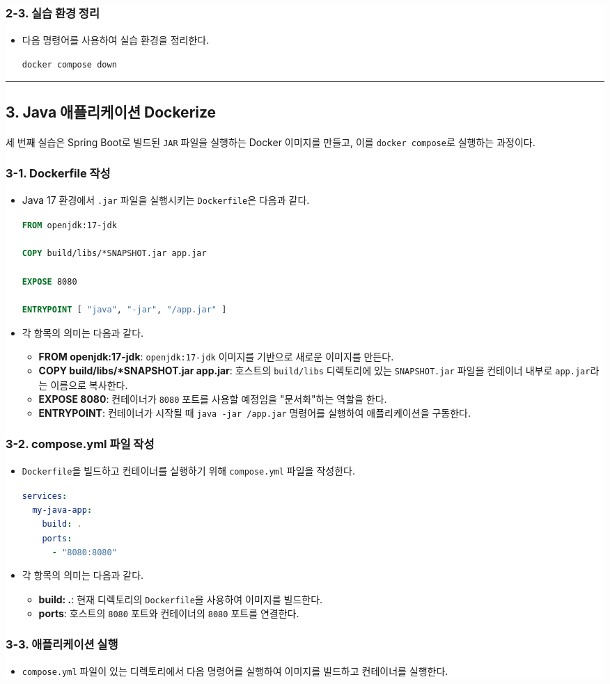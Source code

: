 ### 2-3. 실습 환경 정리

- 다음 명령어를 사용하여 실습 환경을 정리한다.

  ```bash
  docker compose down
  ```

---

## 3\. Java 애플리케이션 Dockerize

세 번째 실습은 Spring Boot로 빌드된 `JAR` 파일을 실행하는 Docker 이미지를 만들고, 이를 `docker compose`로 실행하는 과정이다.

### 3-1. Dockerfile 작성

- Java 17 환경에서 `.jar` 파일을 실행시키는 `Dockerfile`은 다음과 같다.

  ```dockerfile
  FROM openjdk:17-jdk

  COPY build/libs/*SNAPSHOT.jar app.jar

  EXPOSE 8080

  ENTRYPOINT [ "java", "-jar", "/app.jar" ]
  ```

- 각 항목의 의미는 다음과 같다.
  - **FROM openjdk:17-jdk**: `openjdk:17-jdk` 이미지를 기반으로 새로운 이미지를 만든다.
  - **COPY build/libs/\*SNAPSHOT.jar app.jar**: 호스트의 `build/libs` 디렉토리에 있는 `SNAPSHOT.jar` 파일을 컨테이너 내부로 `app.jar`라는 이름으로 복사한다.
  - **EXPOSE 8080**: 컨테이너가 `8080` 포트를 사용할 예정임을 "문서화"하는 역할을 한다.
  - **ENTRYPOINT**: 컨테이너가 시작될 때 `java -jar /app.jar` 명령어를 실행하여 애플리케이션을 구동한다.

### 3-2. compose.yml 파일 작성

- `Dockerfile`을 빌드하고 컨테이너를 실행하기 위해 `compose.yml` 파일을 작성한다.

  ```yaml
  services:
    my-java-app:
      build: .
      ports:
        - "8080:8080"
  ```

- 각 항목의 의미는 다음과 같다.
  - **build: .**: 현재 디렉토리의 `Dockerfile`을 사용하여 이미지를 빌드한다.
  - **ports**: 호스트의 `8080` 포트와 컨테이너의 `8080` 포트를 연결한다.

### 3-3. 애플리케이션 실행

- `compose.yml` 파일이 있는 디렉토리에서 다음 명령어를 실행하여 이미지를 빌드하고 컨테이너를 실행한다.
